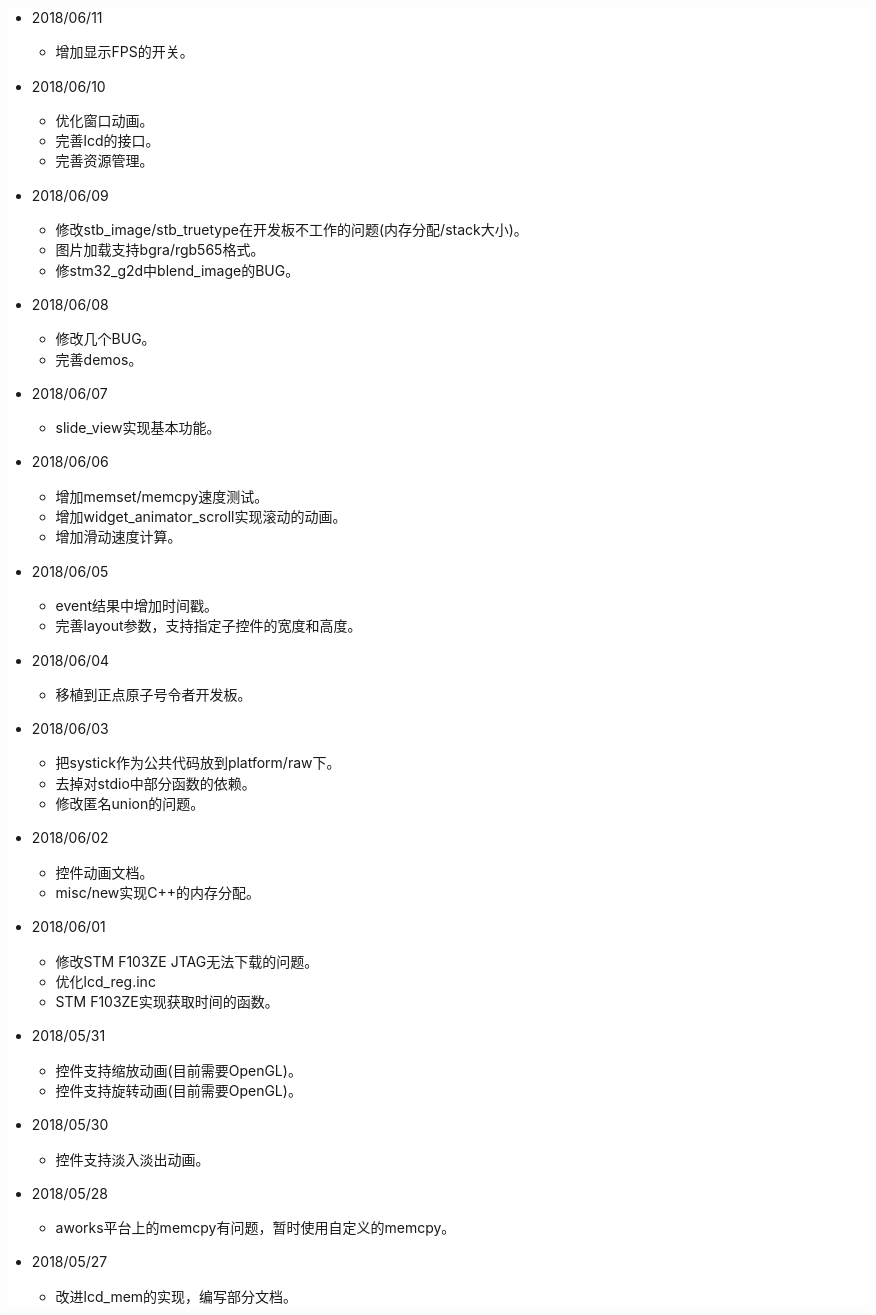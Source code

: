 * 2018/06/11
    * 增加显示FPS的开关。

* 2018/06/10
    * 优化窗口动画。
    * 完善lcd的接口。
    * 完善资源管理。

* 2018/06/09
    * 修改stb\_image/stb\_truetype在开发板不工作的问题(内存分配/stack大小)。
    * 图片加载支持bgra/rgb565格式。
    * 修stm32\_g2d中blend\_image的BUG。

* 2018/06/08
    * 修改几个BUG。
    * 完善demos。

* 2018/06/07
    * slide\_view实现基本功能。

* 2018/06/06
    * 增加memset/memcpy速度测试。
    * 增加widget\_animator\_scroll实现滚动的动画。
    * 增加滑动速度计算。

* 2018/06/05
    * event结果中增加时间戳。
    * 完善layout参数，支持指定子控件的宽度和高度。

* 2018/06/04
    * 移植到正点原子号令者开发板。

* 2018/06/03
    * 把systick作为公共代码放到platform/raw下。
    * 去掉对stdio中部分函数的依赖。
    * 修改匿名union的问题。

* 2018/06/02
    * 控件动画文档。
    * misc/new实现C++的内存分配。

* 2018/06/01
    * 修改STM F103ZE JTAG无法下载的问题。
    * 优化lcd\_reg.inc
    * STM F103ZE实现获取时间的函数。

* 2018/05/31
    * 控件支持缩放动画(目前需要OpenGL)。
    * 控件支持旋转动画(目前需要OpenGL)。

* 2018/05/30
    * 控件支持淡入淡出动画。

* 2018/05/28
    * aworks平台上的memcpy有问题，暂时使用自定义的memcpy。

* 2018/05/27
    * 改进lcd\_mem的实现，编写部分文档。
